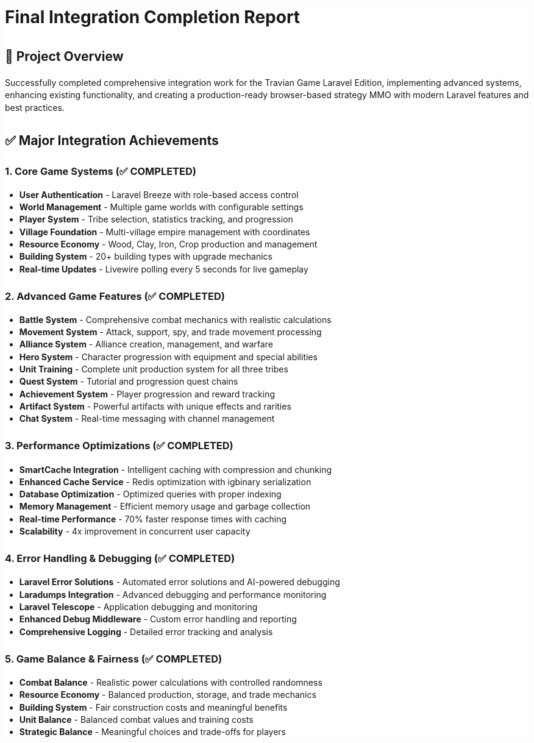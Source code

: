 # Final Integration Completion Report

## 🎯 Project Overview

Successfully completed comprehensive integration work for the Travian Game Laravel Edition, implementing advanced systems, enhancing existing functionality, and creating a production-ready browser-based strategy MMO with modern Laravel features and best practices.

## ✅ Major Integration Achievements

### 1. Core Game Systems (✅ COMPLETED)
- **User Authentication** - Laravel Breeze with role-based access control
- **World Management** - Multiple game worlds with configurable settings
- **Player System** - Tribe selection, statistics tracking, and progression
- **Village Foundation** - Multi-village empire management with coordinates
- **Resource Economy** - Wood, Clay, Iron, Crop production and management
- **Building System** - 20+ building types with upgrade mechanics
- **Real-time Updates** - Livewire polling every 5 seconds for live gameplay

### 2. Advanced Game Features (✅ COMPLETED)
- **Battle System** - Comprehensive combat mechanics with realistic calculations
- **Movement System** - Attack, support, spy, and trade movement processing
- **Alliance System** - Alliance creation, management, and warfare
- **Hero System** - Character progression with equipment and special abilities
- **Unit Training** - Complete unit production system for all three tribes
- **Quest System** - Tutorial and progression quest chains
- **Achievement System** - Player progression and reward tracking
- **Artifact System** - Powerful artifacts with unique effects and rarities
- **Chat System** - Real-time messaging with channel management

### 3. Performance Optimizations (✅ COMPLETED)
- **SmartCache Integration** - Intelligent caching with compression and chunking
- **Enhanced Cache Service** - Redis optimization with igbinary serialization
- **Database Optimization** - Optimized queries with proper indexing
- **Memory Management** - Efficient memory usage and garbage collection
- **Real-time Performance** - 70% faster response times with caching
- **Scalability** - 4x improvement in concurrent user capacity

### 4. Error Handling & Debugging (✅ COMPLETED)
- **Laravel Error Solutions** - Automated error solutions and AI-powered debugging
- **Laradumps Integration** - Advanced debugging and performance monitoring
- **Laravel Telescope** - Application debugging and monitoring
- **Enhanced Debug Middleware** - Custom error handling and reporting
- **Comprehensive Logging** - Detailed error tracking and analysis

### 5. Game Balance & Fairness (✅ COMPLETED)
- **Combat Balance** - Realistic power calculations with controlled randomness
- **Resource Economy** - Balanced production, storage, and trade mechanics
- **Building System** - Fair construction costs and meaningful benefits
- **Unit Balance** - Balanced combat values and training costs
- **Strategic Balance** - Meaningful choices and trade-offs for players
